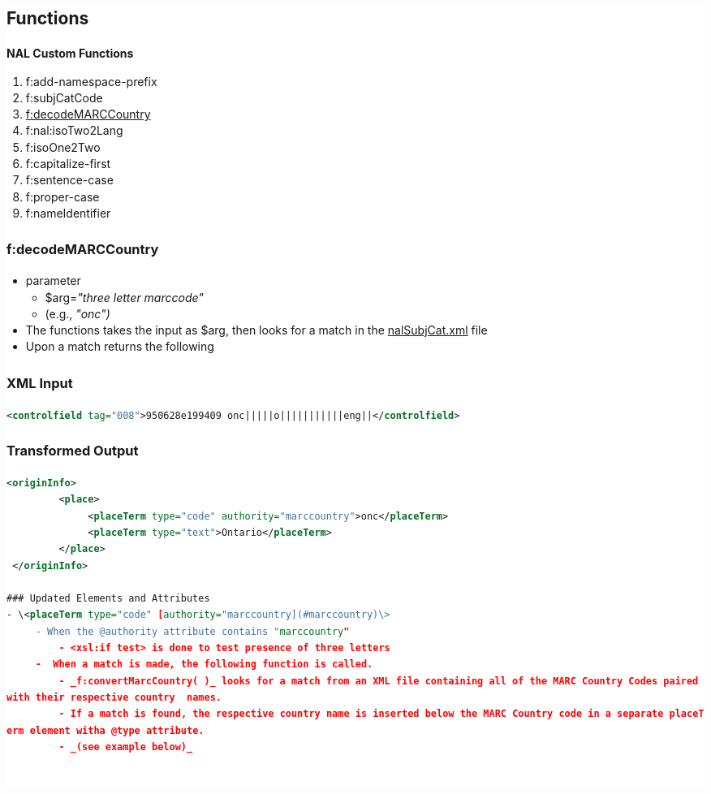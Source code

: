 



## Functions

 **NAL Custom Functions**

 1. f:add-namespace-prefix
 2. f:subjCatCode
 3. [f:decodeMARCCountry](#f:decodmarccountry)
 4. f:nal:isoTwo2Lang
 5. f:isoOne2Two
 6. f:capitalize-first
 7. f:sentence-case
 8. f:proper-case
 9. f:nameIdentifier
    
                
### f:decodeMARCCountry

  - parameter
	 - $arg=_"three letter marccode"_
	 -  (e.g., _"onc")_
- The functions takes the input  as \$arg, then looks for a match in the [nalSubjCat.xml](/commons/xml/nalSubjCat.xml) file
-  Upon a match returns the following

 ### XML Input
```xml
<controlfield tag="008">950628e199409 onc|||||o|||||||||||eng||</controlfield>
```
### Transformed Output
```xml
<originInfo>
         <place>
              <placeTerm type="code" authority="marccountry">onc</placeTerm>
              <placeTerm type="text">Ontario</placeTerm>
         </place>
 </originInfo>

### Updated Elements and Attributes 
- \<placeTerm type="code" [authority="marccountry](#marccountry)\> 
	 - When the @authority attribute contains "marccountry"
		 - <xsl:if test> is done to test presence of three letters 
	 -	When a match is made, the following function is called.
		 - _f:convertMarcCountry( )_ looks for a match from an XML file containing all of the MARC Country Codes paired with their respective country  names.  
		 - If a match is found, the respective country name is inserted below the MARC Country code in a separate placeTerm element witha @type attribute. 
		 - _(see example below)_ 




```
